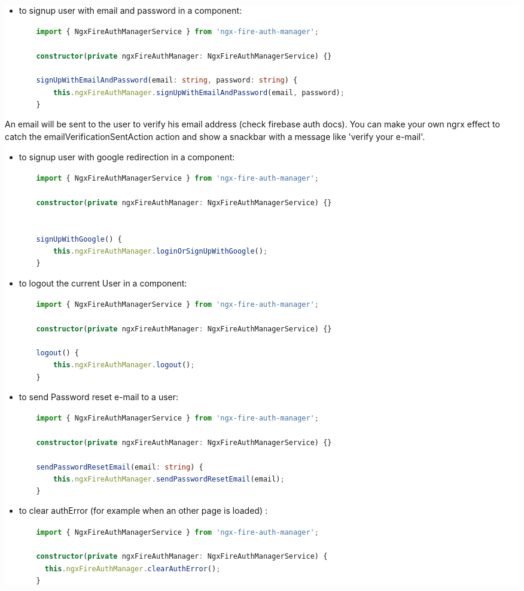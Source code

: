 - to signup user with email and password in a component:

  ```typescript
      import { NgxFireAuthManagerService } from 'ngx-fire-auth-manager';

      constructor(private ngxFireAuthManager: NgxFireAuthManagerService) {}

      signUpWithEmailAndPassword(email: string, password: string) {
          this.ngxFireAuthManager.signUpWithEmailAndPassword(email, password);
      }
  ```

An email will be sent to the user to verify his email address (check firebase auth docs).
You can make your own ngrx effect to catch the emailVerificationSentAction action and show a snackbar with a message like
'verify your e-mail'.

- to signup user with google redirection in a component:

  ```typescript
      import { NgxFireAuthManagerService } from 'ngx-fire-auth-manager';

      constructor(private ngxFireAuthManager: NgxFireAuthManagerService) {}


      signUpWithGoogle() {
          this.ngxFireAuthManager.loginOrSignUpWithGoogle();
      }
  ```

- to logout the current User in a component:

  ```typescript
      import { NgxFireAuthManagerService } from 'ngx-fire-auth-manager';

      constructor(private ngxFireAuthManager: NgxFireAuthManagerService) {}

      logout() {
          this.ngxFireAuthManager.logout();
      }
  ```

- to send Password reset e-mail to a user:

  ```typescript
      import { NgxFireAuthManagerService } from 'ngx-fire-auth-manager';

      constructor(private ngxFireAuthManager: NgxFireAuthManagerService) {}

      sendPasswordResetEmail(email: string) {
          this.ngxFireAuthManager.sendPasswordResetEmail(email);
      }
  ```

- to clear authError (for example when an other page is loaded) :

  ```typescript
      import { NgxFireAuthManagerService } from 'ngx-fire-auth-manager';

      constructor(private ngxFireAuthManager: NgxFireAuthManagerService) {
        this.ngxFireAuthManager.clearAuthError();
      }
  ```
